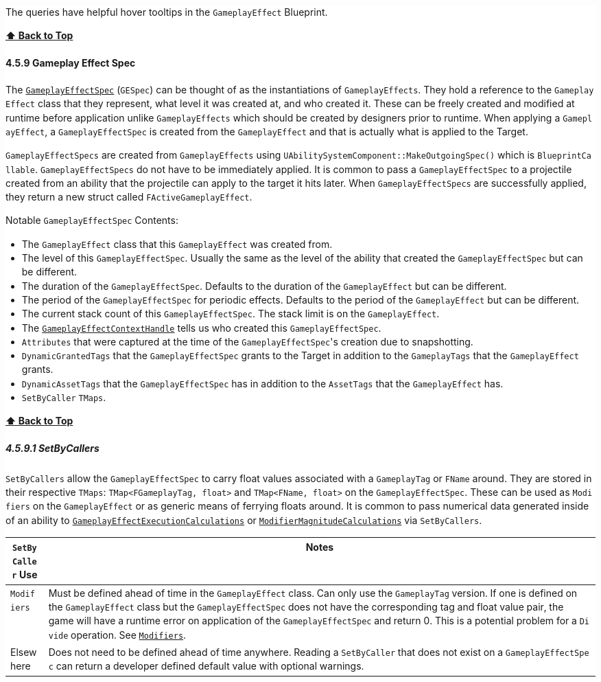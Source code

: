 The queries have helpful hover tooltips in the `GameplayEffect` Blueprint.

**[⬆ Back to Top](#table-of-contents)**

<a name="concepts-ge-spec"></a>
#### 4.5.9 Gameplay Effect Spec
The [`GameplayEffectSpec`](https://docs.unrealengine.com/en-US/API/Plugins/GameplayAbilities/FGameplayEffectSpec/index.html) (`GESpec`) can be thought of as the instantiations of `GameplayEffects`. They hold a reference to the `GameplayEffect` class that they represent, what level it was created at, and who created it. These can be freely created and modified at runtime before application unlike `GameplayEffects` which should be created by designers prior to runtime. When applying a `GameplayEffect`, a `GameplayEffectSpec` is created from the `GameplayEffect` and that is actually what is applied to the Target.

`GameplayEffectSpecs` are created from `GameplayEffects` using `UAbilitySystemComponent::MakeOutgoingSpec()` which is `BlueprintCallable`. `GameplayEffectSpecs` do not have to be immediately applied. It is common to pass a `GameplayEffectSpec` to a projectile created from an ability that the projectile can apply to the target it hits later. When `GameplayEffectSpecs` are successfully applied, they return a new struct called `FActiveGameplayEffect`.

Notable `GameplayEffectSpec` Contents:
* The `GameplayEffect` class that this `GameplayEffect` was created from.
* The level of this `GameplayEffectSpec`. Usually the same as the level of the ability that created the `GameplayEffectSpec` but can be different.
* The duration of the `GameplayEffectSpec`. Defaults to the duration of the `GameplayEffect` but can be different.
* The period of the `GameplayEffectSpec` for periodic effects. Defaults to the period of the `GameplayEffect` but can be different.
* The current stack count of this `GameplayEffectSpec`. The stack limit is on the `GameplayEffect`.
* The [`GameplayEffectContextHandle`](#concepts-ge-context) tells us who created this `GameplayEffectSpec`.
* `Attributes` that were captured at the time of the `GameplayEffectSpec`'s creation due to snapshotting.
* `DynamicGrantedTags` that the `GameplayEffectSpec` grants to the Target in addition to the `GameplayTags` that the `GameplayEffect` grants.
* `DynamicAssetTags` that the `GameplayEffectSpec` has in addition to the `AssetTags` that the `GameplayEffect` has.
* `SetByCaller` `TMaps`.

**[⬆ Back to Top](#table-of-contents)**

<a name="concepts-ge-spec-setbycaller"></a>
##### 4.5.9.1 SetByCallers
`SetByCallers` allow the `GameplayEffectSpec` to carry float values associated with a `GameplayTag` or `FName` around. They are stored in their respective `TMaps`: `TMap<FGameplayTag, float>` and `TMap<FName, float>` on the `GameplayEffectSpec`. These can be used as `Modifiers` on the `GameplayEffect` or as generic means of ferrying floats around. It is common to pass numerical data generated inside of an ability to [`GameplayEffectExecutionCalculations`](#concepts-ge-ec) or [`ModifierMagnitudeCalculations`](#concepts-ge-mmc) via `SetByCallers`.

| `SetByCaller` Use | Notes                                                                                                                                                                                                                                                                                                                                                                                                                               |
| ----------------- | ----------------------------------------------------------------------------------------------------------------------------------------------------------------------------------------------------------------------------------------------------------------------------------------------------------------------------------------------------------------------------------------------------------------------------------- |
| `Modifiers`       | Must be defined ahead of time in the `GameplayEffect` class. Can only use the `GameplayTag` version. If one is defined on the `GameplayEffect` class but the `GameplayEffectSpec` does not have the corresponding tag and float value pair, the game will have a runtime error on application of the `GameplayEffectSpec` and return 0. This is a potential problem for a `Divide` operation. See [`Modifiers`](#concepts-ge-mods). |
| Elsewhere         | Does not need to be defined ahead of time anywhere. Reading a `SetByCaller` that does not exist on a `GameplayEffectSpec` can return a developer defined default value with optional warnings.                                                                                                                                                                                                                                      |
